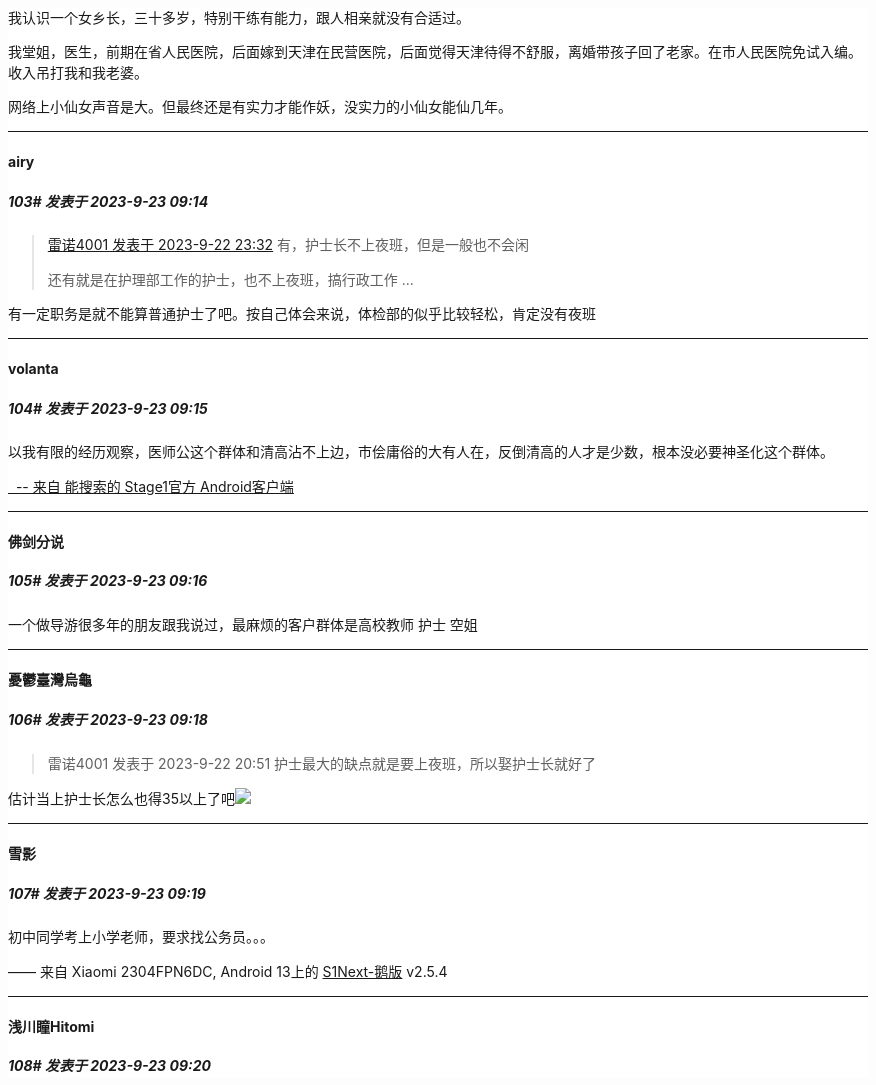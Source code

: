 我认识一个女乡长，三十多岁，特别干练有能力，跟人相亲就没有合适过。

我堂姐，医生，前期在省人民医院，后面嫁到天津在民营医院，后面觉得天津待得不舒服，离婚带孩子回了老家。在市人民医院免试入编。收入吊打我和我老婆。

网络上小仙女声音是大。但最终还是有实力才能作妖，没实力的小仙女能仙几年。

*****

####  airy  
##### 103#       发表于 2023-9-23 09:14

<blockquote><a href="httphttps://bbs.saraba1st.com/2b/forum.php?mod=redirect&amp;goto=findpost&amp;pid=62499075&amp;ptid=2153918" target="_blank">雷诺4001 发表于 2023-9-22 23:32</a>
有，护士长不上夜班，但是一般也不会闲

还有就是在护理部工作的护士，也不上夜班，搞行政工作 ...</blockquote>
有一定职务是就不能算普通护士了吧。按自己体会来说，体检部的似乎比较轻松，肯定没有夜班

*****

####  volanta  
##### 104#       发表于 2023-9-23 09:15

以我有限的经历观察，医师公这个群体和清高沾不上边，市侩庸俗的大有人在，反倒清高的人才是少数，根本没必要神圣化这个群体。

[  -- 来自 能搜索的 Stage1官方 Android客户端](https://www.coolapk.com/apk/140634)

*****

####  佛剑分说  
##### 105#       发表于 2023-9-23 09:16

一个做导游很多年的朋友跟我说过，最麻烦的客户群体是高校教师 护士 空姐

*****

####  憂鬱臺灣烏龜  
##### 106#       发表于 2023-9-23 09:18

<blockquote>雷诺4001 发表于 2023-9-22 20:51
护士最大的缺点就是要上夜班，所以娶护士长就好了</blockquote>
估计当上护士长怎么也得35以上了吧<img src="https://static.saraba1st.com/image/smiley/face2017/067.png" referrerpolicy="no-referrer">

*****

####  雪影  
##### 107#       发表于 2023-9-23 09:19

初中同学考上小学老师，要求找公务员。。。

—— 来自 Xiaomi 2304FPN6DC, Android 13上的 [S1Next-鹅版](https://github.com/ykrank/S1-Next/releases) v2.5.4

*****

####  浅川瞳Hitomi  
##### 108#       发表于 2023-9-23 09:20
